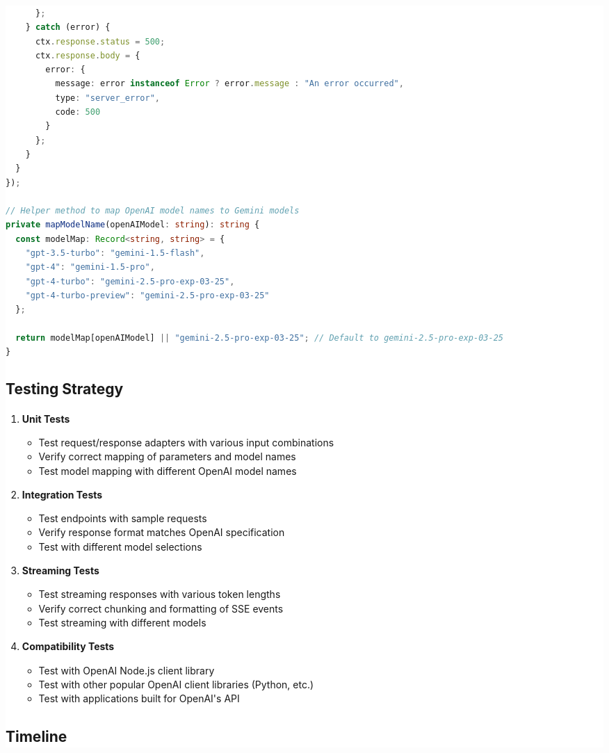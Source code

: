```typescript
      };
    } catch (error) {
      ctx.response.status = 500;
      ctx.response.body = {
        error: {
          message: error instanceof Error ? error.message : "An error occurred",
          type: "server_error",
          code: 500
        }
      };
    }
  }
});

// Helper method to map OpenAI model names to Gemini models
private mapModelName(openAIModel: string): string {
  const modelMap: Record<string, string> = {
    "gpt-3.5-turbo": "gemini-1.5-flash",
    "gpt-4": "gemini-1.5-pro",
    "gpt-4-turbo": "gemini-2.5-pro-exp-03-25",
    "gpt-4-turbo-preview": "gemini-2.5-pro-exp-03-25"
  };
  
  return modelMap[openAIModel] || "gemini-2.5-pro-exp-03-25"; // Default to gemini-2.5-pro-exp-03-25
}
```

## Testing Strategy

1. **Unit Tests**
   - Test request/response adapters with various input combinations
   - Verify correct mapping of parameters and model names
   - Test model mapping with different OpenAI model names

2. **Integration Tests**
   - Test endpoints with sample requests
   - Verify response format matches OpenAI specification
   - Test with different model selections

3. **Streaming Tests**
   - Test streaming responses with various token lengths
   - Verify correct chunking and formatting of SSE events
   - Test streaming with different models

4. **Compatibility Tests**
   - Test with OpenAI Node.js client library
   - Test with other popular OpenAI client libraries (Python, etc.)
   - Test with applications built for OpenAI's API

## Timeline

